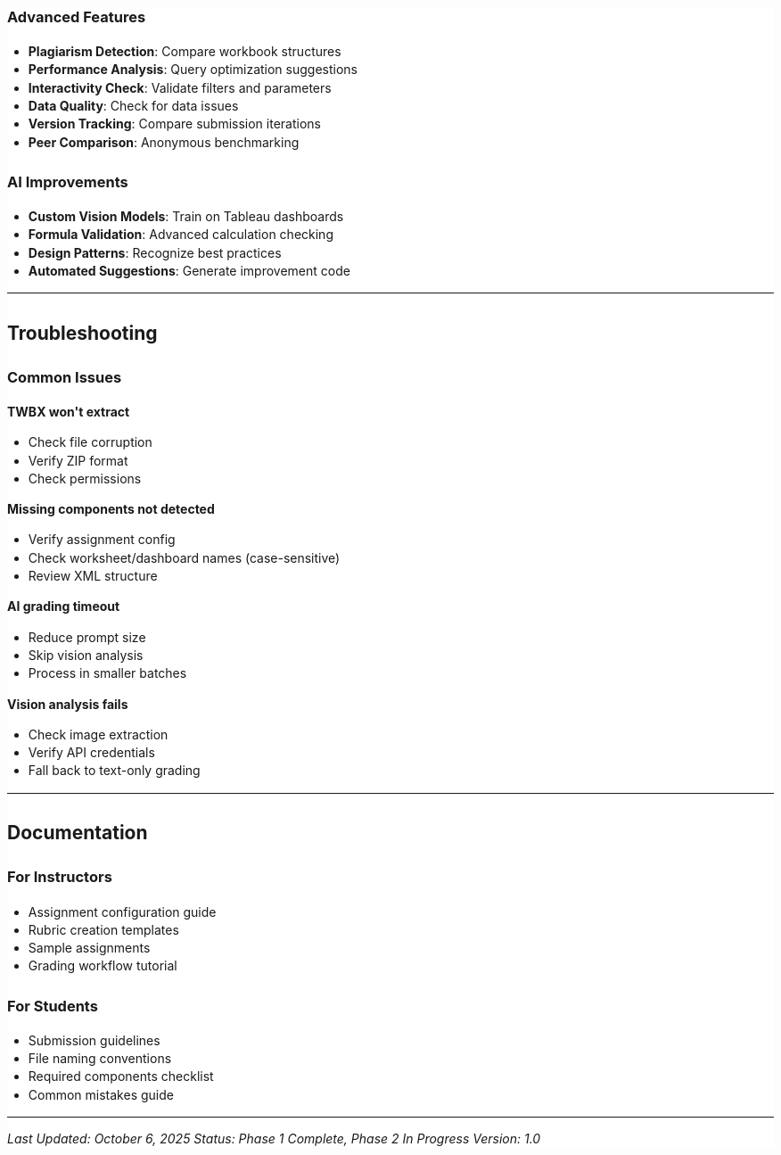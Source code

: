 ### Advanced Features
- **Plagiarism Detection**: Compare workbook structures
- **Performance Analysis**: Query optimization suggestions
- **Interactivity Check**: Validate filters and parameters
- **Data Quality**: Check for data issues
- **Version Tracking**: Compare submission iterations
- **Peer Comparison**: Anonymous benchmarking

### AI Improvements
- **Custom Vision Models**: Train on Tableau dashboards
- **Formula Validation**: Advanced calculation checking
- **Design Patterns**: Recognize best practices
- **Automated Suggestions**: Generate improvement code

---

## Troubleshooting

### Common Issues

**TWBX won't extract**
- Check file corruption
- Verify ZIP format
- Check permissions

**Missing components not detected**
- Verify assignment config
- Check worksheet/dashboard names (case-sensitive)
- Review XML structure

**AI grading timeout**
- Reduce prompt size
- Skip vision analysis
- Process in smaller batches

**Vision analysis fails**
- Check image extraction
- Verify API credentials
- Fall back to text-only grading

---

## Documentation

### For Instructors
- Assignment configuration guide
- Rubric creation templates
- Sample assignments
- Grading workflow tutorial

### For Students
- Submission guidelines
- File naming conventions
- Required components checklist
- Common mistakes guide

---

*Last Updated: October 6, 2025*
*Status: Phase 1 Complete, Phase 2 In Progress*
*Version: 1.0*
